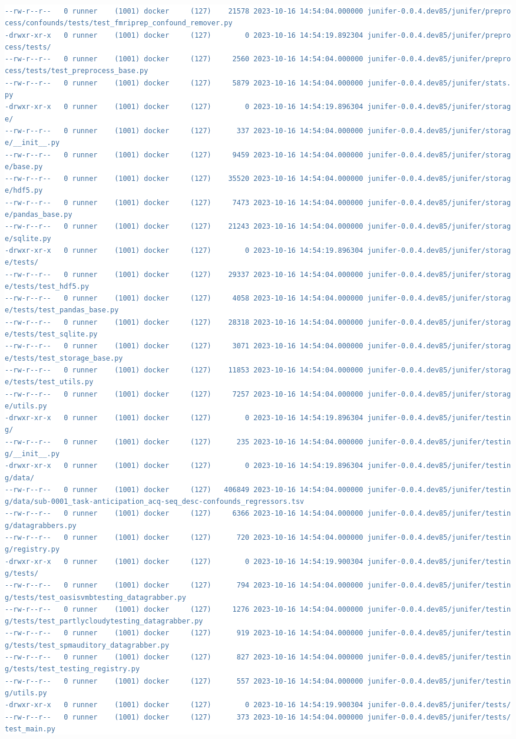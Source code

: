 ```diff
--rw-r--r--   0 runner    (1001) docker     (127)    21578 2023-10-16 14:54:04.000000 junifer-0.0.4.dev85/junifer/preprocess/confounds/tests/test_fmriprep_confound_remover.py
-drwxr-xr-x   0 runner    (1001) docker     (127)        0 2023-10-16 14:54:19.892304 junifer-0.0.4.dev85/junifer/preprocess/tests/
--rw-r--r--   0 runner    (1001) docker     (127)     2560 2023-10-16 14:54:04.000000 junifer-0.0.4.dev85/junifer/preprocess/tests/test_preprocess_base.py
--rw-r--r--   0 runner    (1001) docker     (127)     5879 2023-10-16 14:54:04.000000 junifer-0.0.4.dev85/junifer/stats.py
-drwxr-xr-x   0 runner    (1001) docker     (127)        0 2023-10-16 14:54:19.896304 junifer-0.0.4.dev85/junifer/storage/
--rw-r--r--   0 runner    (1001) docker     (127)      337 2023-10-16 14:54:04.000000 junifer-0.0.4.dev85/junifer/storage/__init__.py
--rw-r--r--   0 runner    (1001) docker     (127)     9459 2023-10-16 14:54:04.000000 junifer-0.0.4.dev85/junifer/storage/base.py
--rw-r--r--   0 runner    (1001) docker     (127)    35520 2023-10-16 14:54:04.000000 junifer-0.0.4.dev85/junifer/storage/hdf5.py
--rw-r--r--   0 runner    (1001) docker     (127)     7473 2023-10-16 14:54:04.000000 junifer-0.0.4.dev85/junifer/storage/pandas_base.py
--rw-r--r--   0 runner    (1001) docker     (127)    21243 2023-10-16 14:54:04.000000 junifer-0.0.4.dev85/junifer/storage/sqlite.py
-drwxr-xr-x   0 runner    (1001) docker     (127)        0 2023-10-16 14:54:19.896304 junifer-0.0.4.dev85/junifer/storage/tests/
--rw-r--r--   0 runner    (1001) docker     (127)    29337 2023-10-16 14:54:04.000000 junifer-0.0.4.dev85/junifer/storage/tests/test_hdf5.py
--rw-r--r--   0 runner    (1001) docker     (127)     4058 2023-10-16 14:54:04.000000 junifer-0.0.4.dev85/junifer/storage/tests/test_pandas_base.py
--rw-r--r--   0 runner    (1001) docker     (127)    28318 2023-10-16 14:54:04.000000 junifer-0.0.4.dev85/junifer/storage/tests/test_sqlite.py
--rw-r--r--   0 runner    (1001) docker     (127)     3071 2023-10-16 14:54:04.000000 junifer-0.0.4.dev85/junifer/storage/tests/test_storage_base.py
--rw-r--r--   0 runner    (1001) docker     (127)    11853 2023-10-16 14:54:04.000000 junifer-0.0.4.dev85/junifer/storage/tests/test_utils.py
--rw-r--r--   0 runner    (1001) docker     (127)     7257 2023-10-16 14:54:04.000000 junifer-0.0.4.dev85/junifer/storage/utils.py
-drwxr-xr-x   0 runner    (1001) docker     (127)        0 2023-10-16 14:54:19.896304 junifer-0.0.4.dev85/junifer/testing/
--rw-r--r--   0 runner    (1001) docker     (127)      235 2023-10-16 14:54:04.000000 junifer-0.0.4.dev85/junifer/testing/__init__.py
-drwxr-xr-x   0 runner    (1001) docker     (127)        0 2023-10-16 14:54:19.896304 junifer-0.0.4.dev85/junifer/testing/data/
--rw-r--r--   0 runner    (1001) docker     (127)   406849 2023-10-16 14:54:04.000000 junifer-0.0.4.dev85/junifer/testing/data/sub-0001_task-anticipation_acq-seq_desc-confounds_regressors.tsv
--rw-r--r--   0 runner    (1001) docker     (127)     6366 2023-10-16 14:54:04.000000 junifer-0.0.4.dev85/junifer/testing/datagrabbers.py
--rw-r--r--   0 runner    (1001) docker     (127)      720 2023-10-16 14:54:04.000000 junifer-0.0.4.dev85/junifer/testing/registry.py
-drwxr-xr-x   0 runner    (1001) docker     (127)        0 2023-10-16 14:54:19.900304 junifer-0.0.4.dev85/junifer/testing/tests/
--rw-r--r--   0 runner    (1001) docker     (127)      794 2023-10-16 14:54:04.000000 junifer-0.0.4.dev85/junifer/testing/tests/test_oasisvmbtesting_datagrabber.py
--rw-r--r--   0 runner    (1001) docker     (127)     1276 2023-10-16 14:54:04.000000 junifer-0.0.4.dev85/junifer/testing/tests/test_partlycloudytesting_datagrabber.py
--rw-r--r--   0 runner    (1001) docker     (127)      919 2023-10-16 14:54:04.000000 junifer-0.0.4.dev85/junifer/testing/tests/test_spmauditory_datagrabber.py
--rw-r--r--   0 runner    (1001) docker     (127)      827 2023-10-16 14:54:04.000000 junifer-0.0.4.dev85/junifer/testing/tests/test_testing_registry.py
--rw-r--r--   0 runner    (1001) docker     (127)      557 2023-10-16 14:54:04.000000 junifer-0.0.4.dev85/junifer/testing/utils.py
-drwxr-xr-x   0 runner    (1001) docker     (127)        0 2023-10-16 14:54:19.900304 junifer-0.0.4.dev85/junifer/tests/
--rw-r--r--   0 runner    (1001) docker     (127)      373 2023-10-16 14:54:04.000000 junifer-0.0.4.dev85/junifer/tests/test_main.py
```